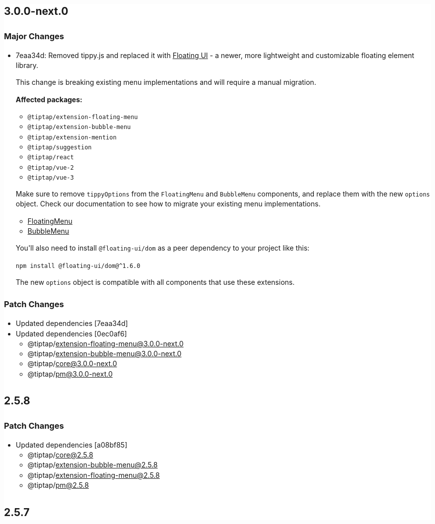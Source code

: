 ## 3.0.0-next.0

### Major Changes

- 7eaa34d: Removed tippy.js and replaced it with [Floating UI](https://floating-ui.com/) - a newer, more lightweight and customizable floating element library.

  This change is breaking existing menu implementations and will require a manual migration.

  **Affected packages:**

  - `@tiptap/extension-floating-menu`
  - `@tiptap/extension-bubble-menu`
  - `@tiptap/extension-mention`
  - `@tiptap/suggestion`
  - `@tiptap/react`
  - `@tiptap/vue-2`
  - `@tiptap/vue-3`

  Make sure to remove `tippyOptions` from the `FloatingMenu` and `BubbleMenu` components, and replace them with the new `options` object. Check our documentation to see how to migrate your existing menu implementations.

  - [FloatingMenu](https://tiptap.dev/docs/editor/extensions/functionality/floatingmenu)
  - [BubbleMenu](https://tiptap.dev/docs/editor/extensions/functionality/bubble-menu)

  You'll also need to install `@floating-ui/dom` as a peer dependency to your project like this:

  ```bash
  npm install @floating-ui/dom@^1.6.0
  ```

  The new `options` object is compatible with all components that use these extensions.

### Patch Changes

- Updated dependencies [7eaa34d]
- Updated dependencies [0ec0af6]
  - @tiptap/extension-floating-menu@3.0.0-next.0
  - @tiptap/extension-bubble-menu@3.0.0-next.0
  - @tiptap/core@3.0.0-next.0
  - @tiptap/pm@3.0.0-next.0

## 2.5.8

### Patch Changes

- Updated dependencies [a08bf85]
  - @tiptap/core@2.5.8
  - @tiptap/extension-bubble-menu@2.5.8
  - @tiptap/extension-floating-menu@2.5.8
  - @tiptap/pm@2.5.8

## 2.5.7
